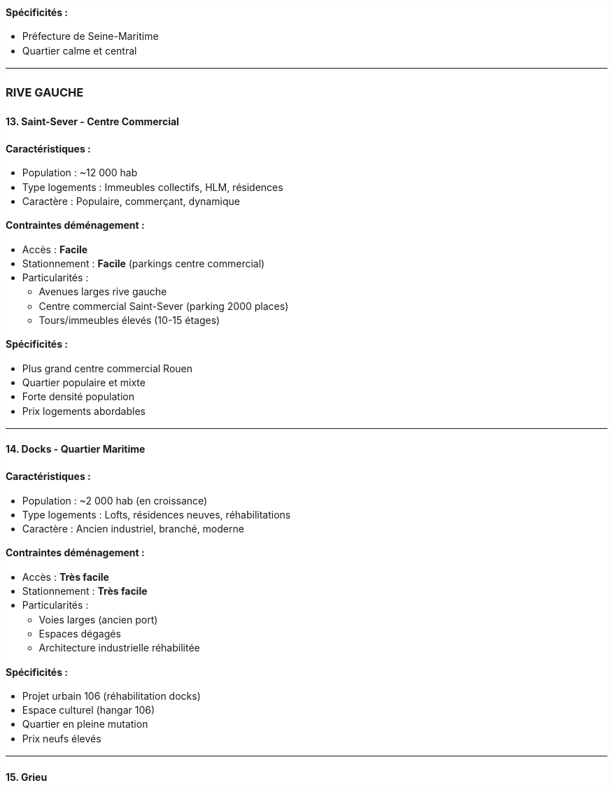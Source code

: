 **Spécificités :**
- Préfecture de Seine-Maritime
- Quartier calme et central

---

### RIVE GAUCHE

#### 13. Saint-Sever - Centre Commercial

**Caractéristiques :**
- Population : ~12 000 hab
- Type logements : Immeubles collectifs, HLM, résidences
- Caractère : Populaire, commerçant, dynamique

**Contraintes déménagement :**
- Accès : **Facile**
- Stationnement : **Facile** (parkings centre commercial)
- Particularités :
  - Avenues larges rive gauche
  - Centre commercial Saint-Sever (parking 2000 places)
  - Tours/immeubles élevés (10-15 étages)

**Spécificités :**
- Plus grand centre commercial Rouen
- Quartier populaire et mixte
- Forte densité population
- Prix logements abordables

---

#### 14. Docks - Quartier Maritime

**Caractéristiques :**
- Population : ~2 000 hab (en croissance)
- Type logements : Lofts, résidences neuves, réhabilitations
- Caractère : Ancien industriel, branché, moderne

**Contraintes déménagement :**
- Accès : **Très facile**
- Stationnement : **Très facile**
- Particularités :
  - Voies larges (ancien port)
  - Espaces dégagés
  - Architecture industrielle réhabilitée

**Spécificités :**
- Projet urbain 106 (réhabilitation docks)
- Espace culturel (hangar 106)
- Quartier en pleine mutation
- Prix neufs élevés

---

#### 15. Grieu
